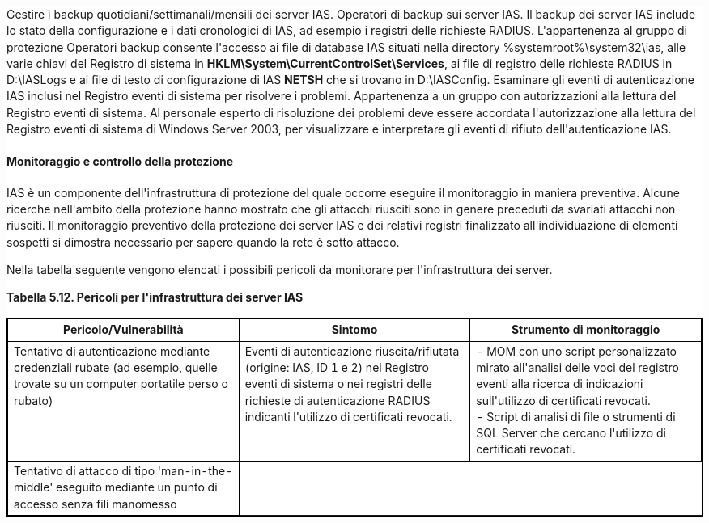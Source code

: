 <tr class="odd">
<td style="border:1px solid black;">Gestire i backup quotidiani/settimanali/mensili dei server IAS.</td>
<td style="border:1px solid black;">Operatori di backup sui server IAS.</td>
<td style="border:1px solid black;">Il backup dei server IAS include lo stato della configurazione e i dati cronologici di IAS, ad esempio i registri delle richieste RADIUS. L'appartenenza al gruppo di protezione Operatori backup consente l'accesso ai file di database IAS situati nella directory %systemroot%\system32\ias, alle varie chiavi del Registro di sistema in <strong>HKLM\System\CurrentControlSet\Services</strong>, ai file di registro delle richieste RADIUS in D:\IASLogs e ai file di testo di configurazione di IAS <strong>NETSH</strong> che si trovano in D:\IASConfig.</td>
</tr>
<tr class="even">
<td style="border:1px solid black;">Esaminare gli eventi di autenticazione IAS inclusi nel Registro eventi di sistema per risolvere i problemi.</td>
<td style="border:1px solid black;">Appartenenza a un gruppo con autorizzazioni alla lettura del Registro eventi di sistema.</td>
<td style="border:1px solid black;">Al personale esperto di risoluzione dei problemi deve essere accordata l'autorizzazione alla lettura del Registro eventi di sistema di Windows Server 2003, per visualizzare e interpretare gli eventi di rifiuto dell'autenticazione IAS.</td>
</tr>
</tbody>
</table>
  
#### Monitoraggio e controllo della protezione
  
IAS è un componente dell'infrastruttura di protezione del quale occorre eseguire il monitoraggio in maniera preventiva. Alcune ricerche nell'ambito della protezione hanno mostrato che gli attacchi riusciti sono in genere preceduti da svariati attacchi non riusciti. Il monitoraggio preventivo della protezione dei server IAS e dei relativi registri finalizzato all'individuazione di elementi sospetti si dimostra necessario per sapere quando la rete è sotto attacco.
  
Nella tabella seguente vengono elencati i possibili pericoli da monitorare per l'infrastruttura dei server.
  
**Tabella 5.12. Pericoli per l'infrastruttura dei server IAS**

 
<table style="border:1px solid black;">
<colgroup>
<col width="33%" />
<col width="33%" />
<col width="33%" />
</colgroup>
<thead>
<tr class="header">
<th style="border:1px solid black;" >Pericolo/Vulnerabilità</th>
<th style="border:1px solid black;" >Sintomo</th>
<th style="border:1px solid black;" >Strumento di monitoraggio</th>
</tr>
</thead>
<tbody>
<tr class="odd">
<td style="border:1px solid black;">Tentativo di autenticazione mediante credenziali rubate (ad esempio, quelle trovate su un computer portatile perso o rubato)</td>
<td style="border:1px solid black;">Eventi di autenticazione riuscita/rifiutata (origine: IAS, ID 1 e 2) nel Registro eventi di sistema o nei registri delle richieste di autenticazione RADIUS indicanti l'utilizzo di certificati revocati.</td>
<td style="border:1px solid black;">- MOM con uno script personalizzato mirato all'analisi delle voci del registro eventi alla ricerca di indicazioni sull'utilizzo di certificati revocati.<br />
- Script di analisi di file o strumenti di SQL Server che cercano l'utilizzo di certificati revocati.</td>
</tr>
<tr class="even">
<td style="border:1px solid black;">Tentativo di attacco di tipo 'man-in-the-middle' eseguito mediante un punto di accesso senza fili manomesso</td>
